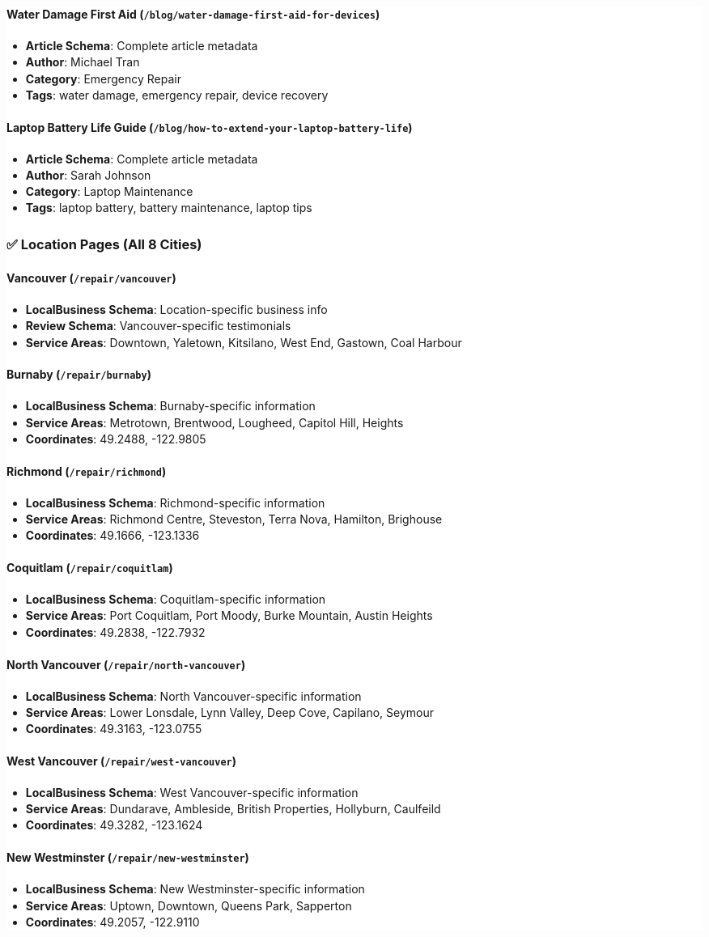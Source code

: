 #### Water Damage First Aid (`/blog/water-damage-first-aid-for-devices`)
- **Article Schema**: Complete article metadata
- **Author**: Michael Tran
- **Category**: Emergency Repair
- **Tags**: water damage, emergency repair, device recovery

#### Laptop Battery Life Guide (`/blog/how-to-extend-your-laptop-battery-life`)
- **Article Schema**: Complete article metadata
- **Author**: Sarah Johnson
- **Category**: Laptop Maintenance
- **Tags**: laptop battery, battery maintenance, laptop tips

### ✅ Location Pages (All 8 Cities)

#### Vancouver (`/repair/vancouver`)
- **LocalBusiness Schema**: Location-specific business info
- **Review Schema**: Vancouver-specific testimonials
- **Service Areas**: Downtown, Yaletown, Kitsilano, West End, Gastown, Coal Harbour

#### Burnaby (`/repair/burnaby`)
- **LocalBusiness Schema**: Burnaby-specific information
- **Service Areas**: Metrotown, Brentwood, Lougheed, Capitol Hill, Heights
- **Coordinates**: 49.2488, -122.9805

#### Richmond (`/repair/richmond`)
- **LocalBusiness Schema**: Richmond-specific information
- **Service Areas**: Richmond Centre, Steveston, Terra Nova, Hamilton, Brighouse
- **Coordinates**: 49.1666, -123.1336

#### Coquitlam (`/repair/coquitlam`)
- **LocalBusiness Schema**: Coquitlam-specific information
- **Service Areas**: Port Coquitlam, Port Moody, Burke Mountain, Austin Heights
- **Coordinates**: 49.2838, -122.7932

#### North Vancouver (`/repair/north-vancouver`)
- **LocalBusiness Schema**: North Vancouver-specific information
- **Service Areas**: Lower Lonsdale, Lynn Valley, Deep Cove, Capilano, Seymour
- **Coordinates**: 49.3163, -123.0755

#### West Vancouver (`/repair/west-vancouver`)
- **LocalBusiness Schema**: West Vancouver-specific information
- **Service Areas**: Dundarave, Ambleside, British Properties, Hollyburn, Caulfeild
- **Coordinates**: 49.3282, -123.1624

#### New Westminster (`/repair/new-westminster`)
- **LocalBusiness Schema**: New Westminster-specific information
- **Service Areas**: Uptown, Downtown, Queens Park, Sapperton
- **Coordinates**: 49.2057, -122.9110
